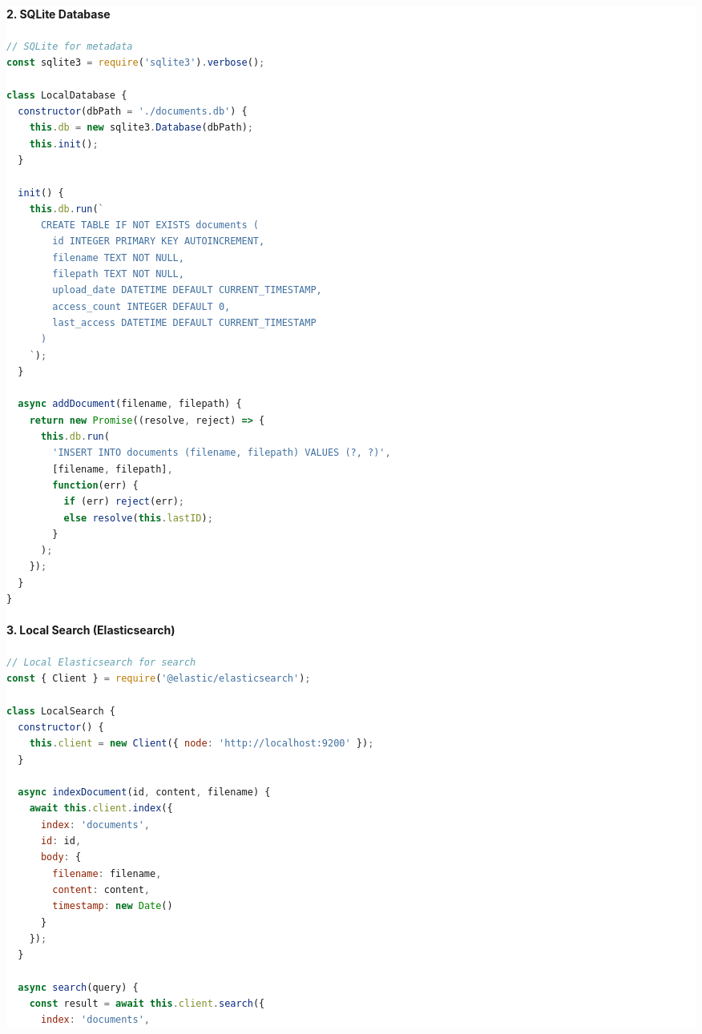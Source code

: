 #### **2. SQLite Database**
```javascript
// SQLite for metadata
const sqlite3 = require('sqlite3').verbose();

class LocalDatabase {
  constructor(dbPath = './documents.db') {
    this.db = new sqlite3.Database(dbPath);
    this.init();
  }
  
  init() {
    this.db.run(`
      CREATE TABLE IF NOT EXISTS documents (
        id INTEGER PRIMARY KEY AUTOINCREMENT,
        filename TEXT NOT NULL,
        filepath TEXT NOT NULL,
        upload_date DATETIME DEFAULT CURRENT_TIMESTAMP,
        access_count INTEGER DEFAULT 0,
        last_access DATETIME DEFAULT CURRENT_TIMESTAMP
      )
    `);
  }
  
  async addDocument(filename, filepath) {
    return new Promise((resolve, reject) => {
      this.db.run(
        'INSERT INTO documents (filename, filepath) VALUES (?, ?)',
        [filename, filepath],
        function(err) {
          if (err) reject(err);
          else resolve(this.lastID);
        }
      );
    });
  }
}
```

#### **3. Local Search (Elasticsearch)**
```javascript
// Local Elasticsearch for search
const { Client } = require('@elastic/elasticsearch');

class LocalSearch {
  constructor() {
    this.client = new Client({ node: 'http://localhost:9200' });
  }
  
  async indexDocument(id, content, filename) {
    await this.client.index({
      index: 'documents',
      id: id,
      body: {
        filename: filename,
        content: content,
        timestamp: new Date()
      }
    });
  }
  
  async search(query) {
    const result = await this.client.search({
      index: 'documents',
```